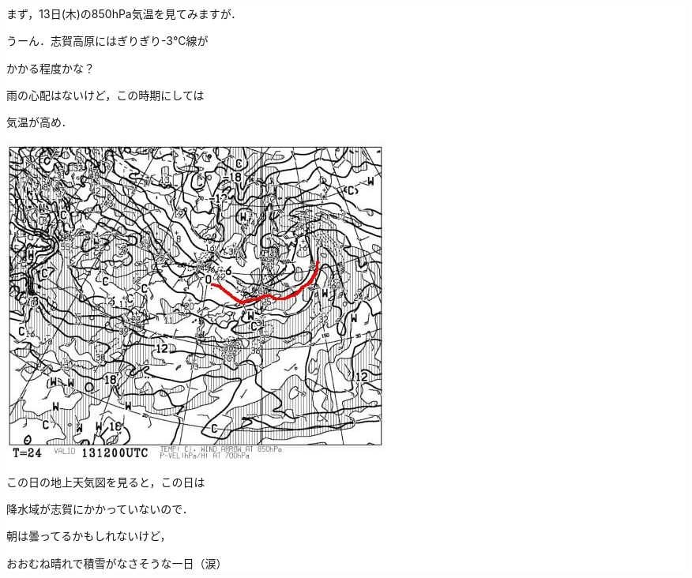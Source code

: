 まず，13日(木)の850hPa気温を見てみますが．


うーん．志賀高原にはぎりぎり-3℃線が


かかる程度かな？


雨の心配はないけど，この時期にしては


気温が高め．




![e44741f64aaab663976d6d5517aa45b8.jpg](images/e44741f64aaab663976d6d5517aa45b8.jpg)







この日の地上天気図を見ると，この日は


降水域が志賀にかかっていないので．


朝は曇ってるかもしれないけど，


おおむね晴れで積雪がなさそうな一日（涙）



